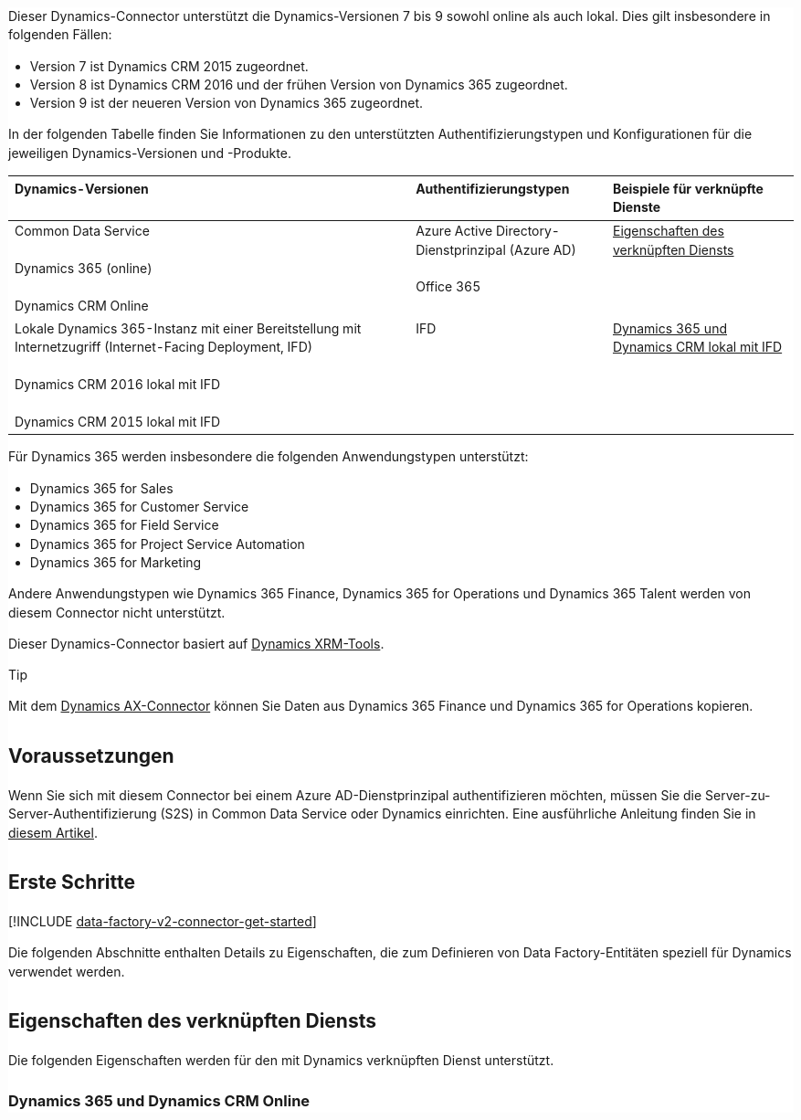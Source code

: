 Dieser Dynamics-Connector unterstützt die Dynamics-Versionen 7 bis 9 sowohl online als auch lokal. Dies gilt insbesondere in folgenden Fällen:

- Version 7 ist Dynamics CRM 2015 zugeordnet.
- Version 8 ist Dynamics CRM 2016 und der frühen Version von Dynamics 365 zugeordnet.
- Version 9 ist der neueren Version von Dynamics 365 zugeordnet.

In der folgenden Tabelle finden Sie Informationen zu den unterstützten Authentifizierungstypen und Konfigurationen für die jeweiligen Dynamics-Versionen und -Produkte.

| Dynamics-Versionen | Authentifizierungstypen | Beispiele für verknüpfte Dienste |
|:--- |:--- |:--- |
| Common Data Service <br/><br/> Dynamics 365 (online) <br/><br/> Dynamics CRM Online | Azure Active Directory-Dienstprinzipal (Azure AD) <br/><br/> Office 365 | [Eigenschaften des verknüpften Diensts](#dynamics-365-and-dynamics-crm-online) |
| Lokale Dynamics 365-Instanz mit einer Bereitstellung mit Internetzugriff (Internet-Facing Deployment, IFD) <br/><br/> Dynamics CRM 2016 lokal mit IFD <br/><br/> Dynamics CRM 2015 lokal mit IFD | IFD | [Dynamics 365 und Dynamics CRM lokal mit IFD](#dynamics-365-and-dynamics-crm-on-premises-with-ifd) |

Für Dynamics 365 werden insbesondere die folgenden Anwendungstypen unterstützt:

- Dynamics 365 for Sales
- Dynamics 365 for Customer Service
- Dynamics 365 for Field Service
- Dynamics 365 for Project Service Automation
- Dynamics 365 for Marketing

Andere Anwendungstypen wie Dynamics 365 Finance, Dynamics 365 for Operations und Dynamics 365 Talent werden von diesem Connector nicht unterstützt.

Dieser Dynamics-Connector basiert auf [Dynamics XRM-Tools](https://docs.microsoft.com/dynamics365/customer-engagement/developer/build-windows-client-applications-xrm-tools).

>[!TIP]
>Mit dem [Dynamics AX-Connector](connector-dynamics-ax.md) können Sie Daten aus Dynamics 365 Finance und Dynamics 365 for Operations kopieren.

## <a name="prerequisites"></a>Voraussetzungen

Wenn Sie sich mit diesem Connector bei einem Azure AD-Dienstprinzipal authentifizieren möchten, müssen Sie die Server-zu-Server-Authentifizierung (S2S) in Common Data Service oder Dynamics einrichten. Eine ausführliche Anleitung finden Sie in [diesem Artikel](https://docs.microsoft.com/powerapps/developer/common-data-service/build-web-applications-server-server-s2s-authentication).

## <a name="get-started"></a>Erste Schritte

[!INCLUDE [data-factory-v2-connector-get-started](../../includes/data-factory-v2-connector-get-started.md)]

Die folgenden Abschnitte enthalten Details zu Eigenschaften, die zum Definieren von Data Factory-Entitäten speziell für Dynamics verwendet werden.

## <a name="linked-service-properties"></a>Eigenschaften des verknüpften Diensts

Die folgenden Eigenschaften werden für den mit Dynamics verknüpften Dienst unterstützt.

### <a name="dynamics-365-and-dynamics-crm-online"></a>Dynamics 365 und Dynamics CRM Online
